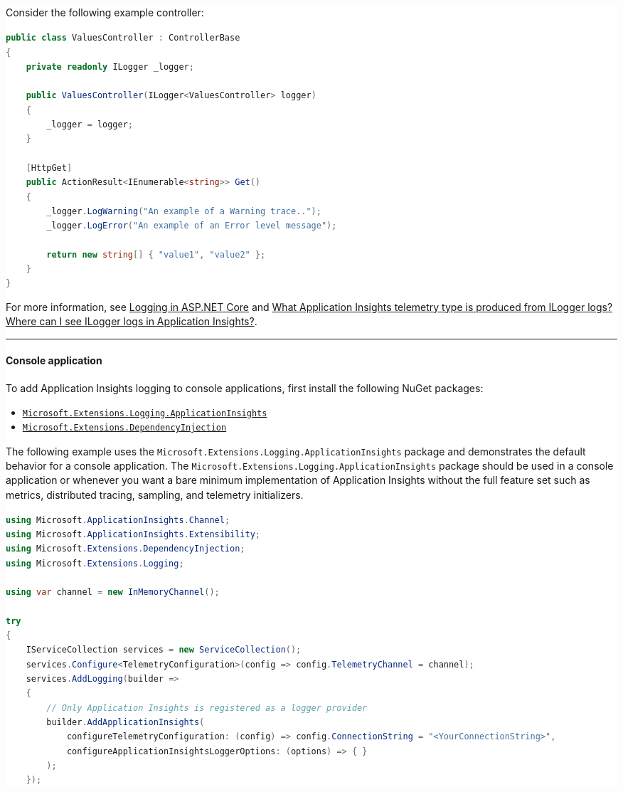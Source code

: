 Consider the following example controller:

```csharp
public class ValuesController : ControllerBase
{
    private readonly ILogger _logger;

    public ValuesController(ILogger<ValuesController> logger)
    {
        _logger = logger;
    }

    [HttpGet]
    public ActionResult<IEnumerable<string>> Get()
    {
        _logger.LogWarning("An example of a Warning trace..");
        _logger.LogError("An example of an Error level message");

        return new string[] { "value1", "value2" };
    }
}
```

For more information, see [Logging in ASP.NET Core](/aspnet/core/fundamentals/logging) and [What Application Insights telemetry type is produced from ILogger logs? Where can I see ILogger logs in Application Insights?](application-insights-faq.yml#what-application-insights-telemetry-type-is-produced-from-ilogger-logs--where-can-i-see-ilogger-logs-in-application-insights).

---

#### Console application

To add Application Insights logging to console applications, first install the following NuGet packages:

* [`Microsoft.Extensions.Logging.ApplicationInsights`](https://www.nuget.org/packages/Microsoft.Extensions.Logging.ApplicationInsights)
* [`Microsoft.Extensions.DependencyInjection`](https://www.nuget.org/packages/Microsoft.Extensions.DependencyInjection)

The following example uses the `Microsoft.Extensions.Logging.ApplicationInsights` package and demonstrates the default behavior for a console application. The `Microsoft.Extensions.Logging.ApplicationInsights` package should be used in a console application or whenever you want a bare minimum implementation of Application Insights without the full feature set such as metrics, distributed tracing, sampling, and telemetry initializers.

```csharp
using Microsoft.ApplicationInsights.Channel;
using Microsoft.ApplicationInsights.Extensibility;
using Microsoft.Extensions.DependencyInjection;
using Microsoft.Extensions.Logging;

using var channel = new InMemoryChannel();

try
{
    IServiceCollection services = new ServiceCollection();
    services.Configure<TelemetryConfiguration>(config => config.TelemetryChannel = channel);
    services.AddLogging(builder =>
    {
        // Only Application Insights is registered as a logger provider
        builder.AddApplicationInsights(
            configureTelemetryConfiguration: (config) => config.ConnectionString = "<YourConnectionString>",
            configureApplicationInsightsLoggerOptions: (options) => { }
        );
    });
```